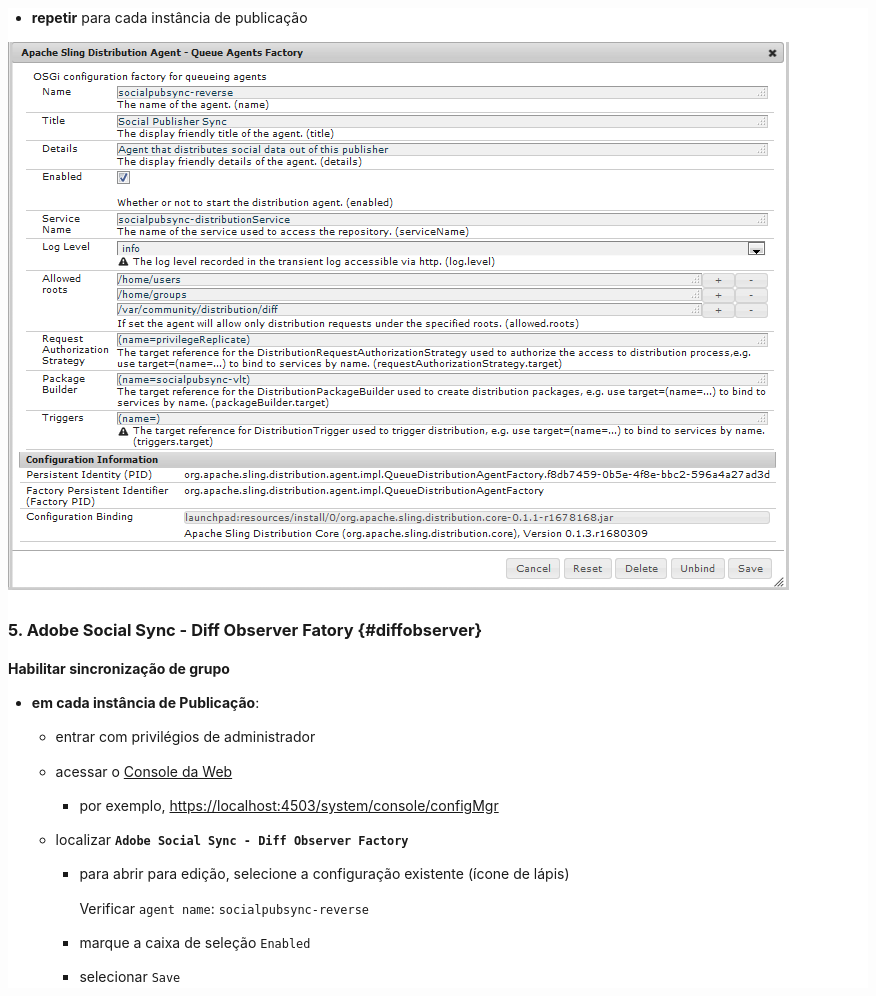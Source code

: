    * **repetir** para cada instância de publicação

![Fábrica de Agentes de Fila](assets/chlimage_1-23.png)

### 5. Adobe Social Sync - Diff Observer Fatory {#diffobserver}

**Habilitar sincronização de grupo**

* **em cada instância de Publicação**:

   * entrar com privilégios de administrador
   * acessar o [Console da Web](/help/sites-deploying/configuring-osgi.md)

      * por exemplo, [https://localhost:4503/system/console/configMgr](https://localhost:4503/system/console/configMgr)

   * localizar **`Adobe Social Sync - Diff Observer Factory`**

      * para abrir para edição, selecione a configuração existente (ícone de lápis)

        Verificar `agent name`: `socialpubsync-reverse`

      * marque a caixa de seleção `Enabled`
      * selecionar `Save`
